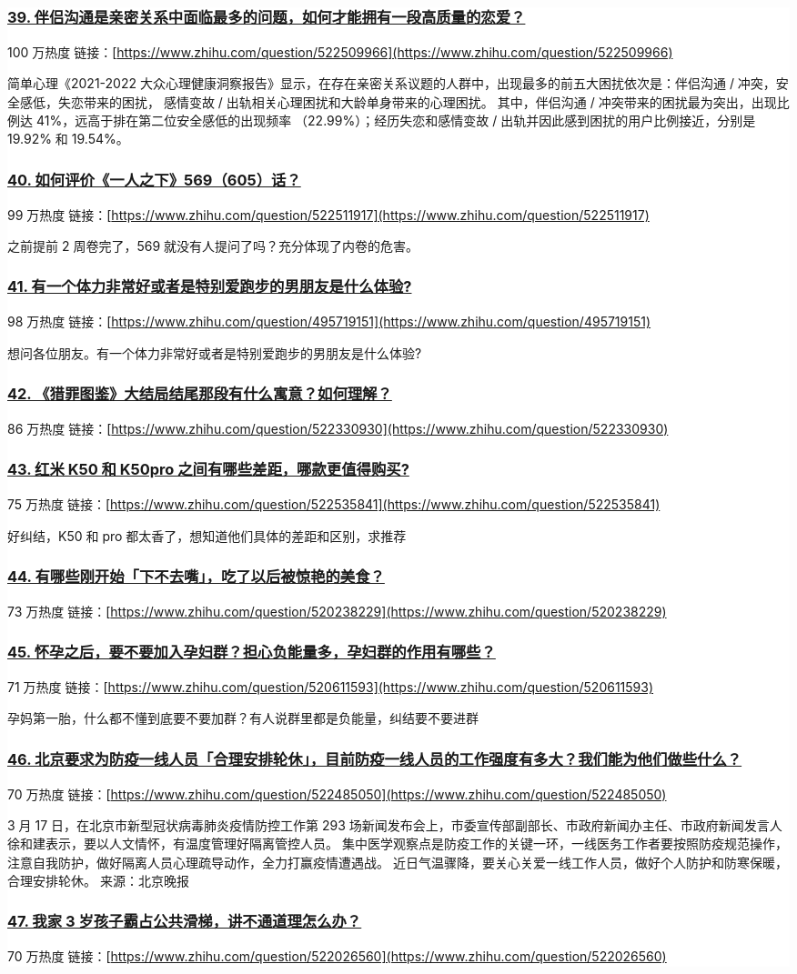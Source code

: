 ### [39. 伴侣沟通是亲密关系中面临最多的问题，如何才能拥有一段高质量的恋爱？](https://www.zhihu.com/question/522509966)
100 万热度 链接：[https://www.zhihu.com/question/522509966](https://www.zhihu.com/question/522509966)

简单心理《2021-2022 大众心理健康洞察报告》显示，在存在亲密关系议题的人群中，出现最多的前五大困扰依次是：伴侣沟通 / 冲突，安全感低，失恋带来的困扰， 感情变故 / 出轨相关心理困扰和大龄单身带来的心理困扰。 其中，伴侣沟通 / 冲突带来的困扰最为突出，出现比例达 41%，远高于排在第二位安全感低的出现频率 （22.99%）；经历失恋和感情变故 / 出轨并因此感到困扰的用户比例接近，分别是 19.92% 和 19.54%。

### [40. 如何评价《一人之下》569（605）话？](https://www.zhihu.com/question/522511917)
99 万热度 链接：[https://www.zhihu.com/question/522511917](https://www.zhihu.com/question/522511917)

之前提前 2 周卷完了，569 就没有人提问了吗？充分体现了内卷的危害。

### [41. 有一个体力非常好或者是特别爱跑步的男朋友是什么体验?](https://www.zhihu.com/question/495719151)
98 万热度 链接：[https://www.zhihu.com/question/495719151](https://www.zhihu.com/question/495719151)

想问各位朋友。有一个体力非常好或者是特别爱跑步的男朋友是什么体验?

### [42. 《猎罪图鉴》大结局结尾那段有什么寓意？如何理解？](https://www.zhihu.com/question/522330930)
86 万热度 链接：[https://www.zhihu.com/question/522330930](https://www.zhihu.com/question/522330930)



### [43. 红米 K50 和 K50pro 之间有哪些差距，哪款更值得购买?](https://www.zhihu.com/question/522535841)
75 万热度 链接：[https://www.zhihu.com/question/522535841](https://www.zhihu.com/question/522535841)

好纠结，K50 和 pro 都太香了，想知道他们具体的差距和区别，求推荐

### [44. 有哪些刚开始「下不去嘴」，吃了以后被惊艳的美食？](https://www.zhihu.com/question/520238229)
73 万热度 链接：[https://www.zhihu.com/question/520238229](https://www.zhihu.com/question/520238229)



### [45. 怀孕之后，要不要加入孕妇群？担心负能量多，孕妇群的作用有哪些？](https://www.zhihu.com/question/520611593)
71 万热度 链接：[https://www.zhihu.com/question/520611593](https://www.zhihu.com/question/520611593)

孕妈第一胎，什么都不懂到底要不要加群？有人说群里都是负能量，纠结要不要进群

### [46. 北京要求为防疫一线人员「合理安排轮休」，目前防疫一线人员的工作强度有多大？我们能为他们做些什么？](https://www.zhihu.com/question/522485050)
70 万热度 链接：[https://www.zhihu.com/question/522485050](https://www.zhihu.com/question/522485050)

3 月 17 日，在北京市新型冠状病毒肺炎疫情防控工作第 293 场新闻发布会上，市委宣传部副部长、市政府新闻办主任、市政府新闻发言人徐和建表示，要以人文情怀，有温度管理好隔离管控人员。 集中医学观察点是防疫工作的关键一环，一线医务工作者要按照防疫规范操作，注意自我防护，做好隔离人员心理疏导动作，全力打赢疫情遭遇战。 近日气温骤降，要关心关爱一线工作人员，做好个人防护和防寒保暖，合理安排轮休。 来源：北京晚报

### [47. 我家 3 岁孩子霸占公共滑梯，讲不通道理怎么办？](https://www.zhihu.com/question/522026560)
70 万热度 链接：[https://www.zhihu.com/question/522026560](https://www.zhihu.com/question/522026560)
